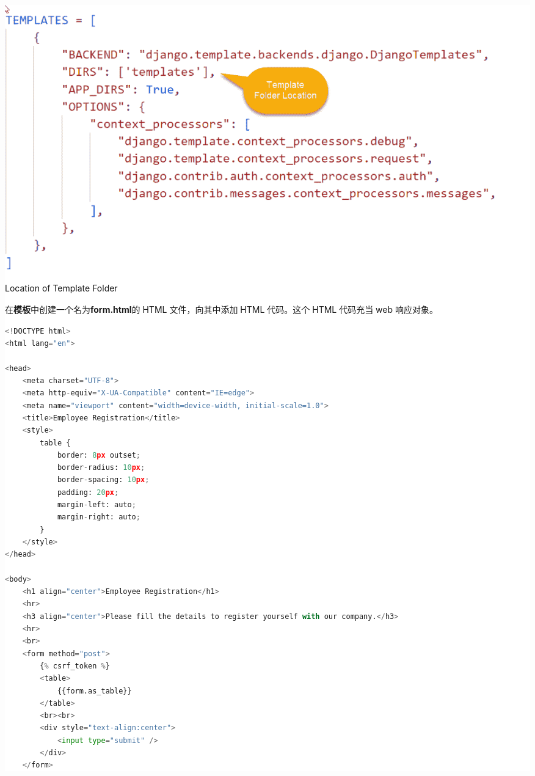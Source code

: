 ![function based view in python django](img/7dfdf97119bf02d82117e18f5d90e46e.png "function based view in python django")

Location of Template Folder

在**模板**中创建一个名为**form.html**的 HTML 文件，向其中添加 HTML 代码。这个 HTML 代码充当 web 响应对象。

```py
<!DOCTYPE html>
<html lang="en">

<head>
    <meta charset="UTF-8">
    <meta http-equiv="X-UA-Compatible" content="IE=edge">
    <meta name="viewport" content="width=device-width, initial-scale=1.0">
    <title>Employee Registration</title>
    <style>
        table {
            border: 8px outset;
            border-radius: 10px;
            border-spacing: 10px;
            padding: 20px;
            margin-left: auto;
            margin-right: auto;
        }
    </style>
</head>

<body>
    <h1 align="center">Employee Registration</h1>
    <hr>
    <h3 align="center">Please fill the details to register yourself with our company.</h3>
    <hr>
    <br>
    <form method="post">
        {% csrf_token %}
        <table>
            {{form.as_table}}
        </table>
        <br><br>
        <div style="text-align:center">
            <input type="submit" />
        </div>
    </form>
```